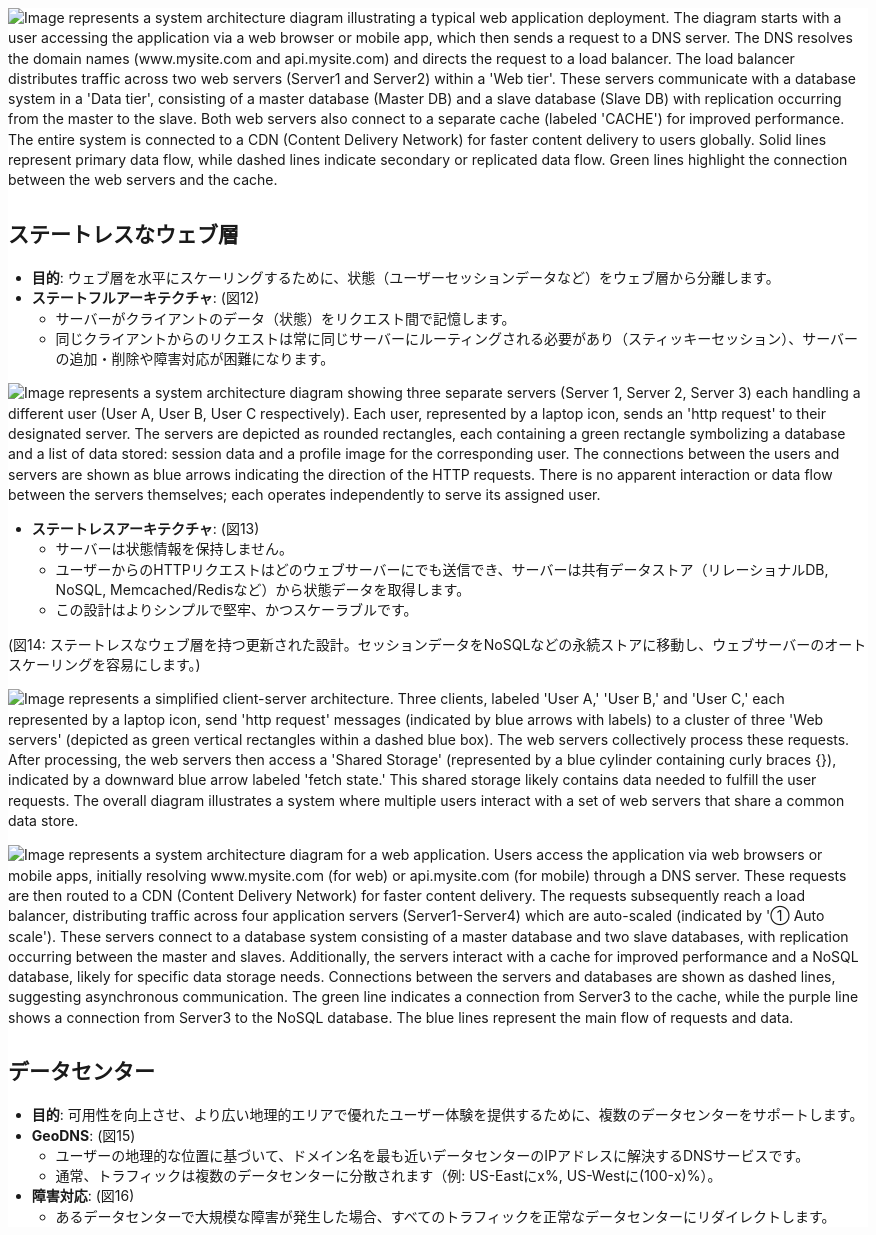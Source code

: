 ![Image represents a system architecture diagram illustrating a typical web application deployment.  The diagram starts with a user accessing the application via a web browser or mobile app, which then sends a request to a DNS server.  The DNS resolves the domain names (www.mysite.com and api.mysite.com) and directs the request to a load balancer. The load balancer distributes traffic across two web servers (Server1 and Server2) within a 'Web tier'. These servers communicate with a database system in a 'Data tier', consisting of a master database (Master DB) and a slave database (Slave DB) with replication occurring from the master to the slave.  Both web servers also connect to a separate cache (labeled 'CACHE') for improved performance.  The entire system is connected to a CDN (Content Delivery Network) for faster content delivery to users globally.  Solid lines represent primary data flow, while dashed lines indicate secondary or replicated data flow.  Green lines highlight the connection between the web servers and the cache.](https://bytebytego.com/_next/image?url=%2Fimages%2Fcourses%2Fsystem-design-interview%2Fscale-from-zero-to-millions-of-users%2Ffigure-1-11-VI5Z74Q2.png&w=640&q=75)

## ステートレスなウェブ層

* **目的**: ウェブ層を水平にスケーリングするために、状態（ユーザーセッションデータなど）をウェブ層から分離します。
* **ステートフルアーキテクチャ**: (図12)
  * サーバーがクライアントのデータ（状態）をリクエスト間で記憶します。
  * 同じクライアントからのリクエストは常に同じサーバーにルーティングされる必要があり（スティッキーセッション）、サーバーの追加・削除や障害対応が困難になります。

![Image represents a system architecture diagram showing three separate servers (Server 1, Server 2, Server 3) each handling a different user (User A, User B, User C respectively).  Each user, represented by a laptop icon, sends an 'http request' to their designated server.  The servers are depicted as rounded rectangles, each containing a green rectangle symbolizing a database and a list of data stored: session data and a profile image for the corresponding user.  The connections between the users and servers are shown as blue arrows indicating the direction of the HTTP requests.  There is no apparent interaction or data flow between the servers themselves; each operates independently to serve its assigned user.](https://bytebytego.com/_next/image?url=%2Fimages%2Fcourses%2Fsystem-design-interview%2Fscale-from-zero-to-millions-of-users%2Ffigure-1-12-WTWFBLWX.png&w=640&q=75)

* **ステートレスアーキテクチャ**: (図13)
  * サーバーは状態情報を保持しません。
  * ユーザーからのHTTPリクエストはどのウェブサーバーにでも送信でき、サーバーは共有データストア（リレーショナルDB, NoSQL, Memcached/Redisなど）から状態データを取得します。
  * この設計はよりシンプルで堅牢、かつスケーラブルです。

(図14: ステートレスなウェブ層を持つ更新された設計。セッションデータをNoSQLなどの永続ストアに移動し、ウェブサーバーのオートスケーリングを容易にします。)

![Image represents a simplified client-server architecture. Three clients, labeled 'User A,' 'User B,' and 'User C,' each represented by a laptop icon, send 'http request' messages (indicated by blue arrows with labels) to a cluster of three 'Web servers' (depicted as green vertical rectangles within a dashed blue box).  The web servers collectively process these requests.  After processing, the web servers then access a 'Shared Storage' (represented by a blue cylinder containing curly braces `{}`), indicated by a downward blue arrow labeled 'fetch state.' This shared storage likely contains data needed to fulfill the user requests.  The overall diagram illustrates a system where multiple users interact with a set of web servers that share a common data store.](https://bytebytego.com/_next/image?url=%2Fimages%2Fcourses%2Fsystem-design-interview%2Fscale-from-zero-to-millions-of-users%2Ffigure-1-13-WILHQ2SA.png&w=640&q=75)

![Image represents a system architecture diagram for a web application.  Users access the application via web browsers or mobile apps, initially resolving `www.mysite.com` (for web) or `api.mysite.com` (for mobile) through a DNS server.  These requests are then routed to a CDN (Content Delivery Network) for faster content delivery.  The requests subsequently reach a load balancer, distributing traffic across four application servers (Server1-Server4) which are auto-scaled (indicated by '① Auto scale').  These servers connect to a database system consisting of a master database and two slave databases, with replication occurring between the master and slaves.  Additionally, the servers interact with a cache for improved performance and a NoSQL database, likely for specific data storage needs.  Connections between the servers and databases are shown as dashed lines, suggesting asynchronous communication.  The green line indicates a connection from Server3 to the cache, while the purple line shows a connection from Server3 to the NoSQL database.  The blue lines represent the main flow of requests and data.](https://bytebytego.com/_next/image?url=%2Fimages%2Fcourses%2Fsystem-design-interview%2Fscale-from-zero-to-millions-of-users%2Ffigure-1-14-CCBCQMO6.png&w=640&q=75)

## データセンター

* **目的**: 可用性を向上させ、より広い地理的エリアで優れたユーザー体験を提供するために、複数のデータセンターをサポートします。
* **GeoDNS**: (図15)
  * ユーザーの地理的な位置に基づいて、ドメイン名を最も近いデータセンターのIPアドレスに解決するDNSサービスです。
  * 通常、トラフィックは複数のデータセンターに分散されます（例: US-Eastにx%, US-Westに(100-x)%）。
* **障害対応**: (図16)
  * あるデータセンターで大規模な障害が発生した場合、すべてのトラフィックを正常なデータセンターにリダイレクトします。
